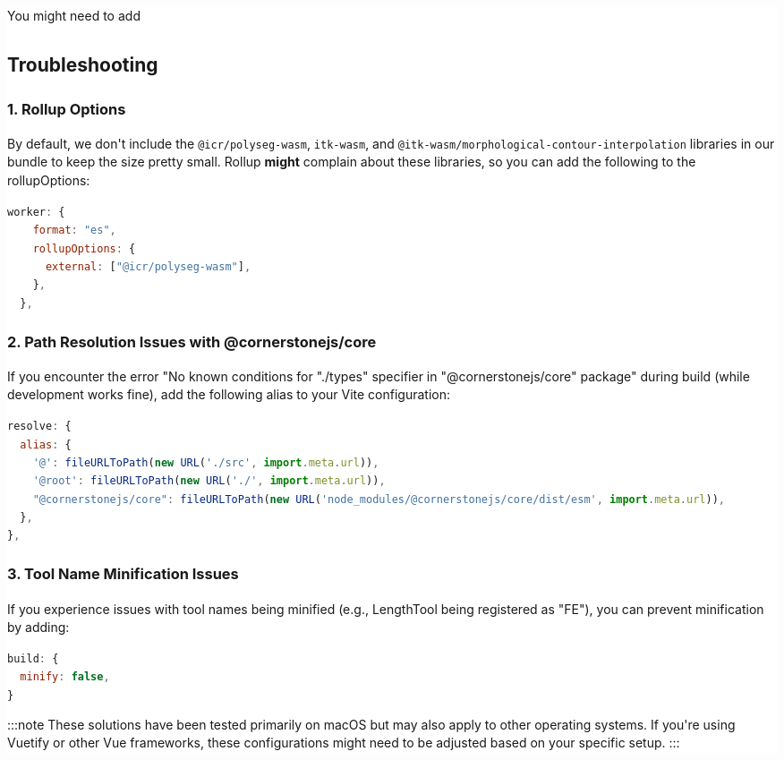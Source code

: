 You might need to add

```js

```

## Troubleshooting

### 1. Rollup Options

By default, we don't include the `@icr/polyseg-wasm`, `itk-wasm`, and `@itk-wasm/morphological-contour-interpolation` libraries in our bundle to keep the size pretty small.
Rollup **might** complain about these libraries, so you can add the following to the rollupOptions:

```js
worker: {
    format: "es",
    rollupOptions: {
      external: ["@icr/polyseg-wasm"],
    },
  },
```

### 2. Path Resolution Issues with @cornerstonejs/core

If you encounter the error "No known conditions for "./types" specifier in "@cornerstonejs/core" package" during build (while development works fine), add the following alias to your Vite configuration:

```javascript
resolve: {
  alias: {
    '@': fileURLToPath(new URL('./src', import.meta.url)),
    '@root': fileURLToPath(new URL('./', import.meta.url)),
    "@cornerstonejs/core": fileURLToPath(new URL('node_modules/@cornerstonejs/core/dist/esm', import.meta.url)),
  },
},
```

### 3. Tool Name Minification Issues

If you experience issues with tool names being minified (e.g., LengthTool being registered as "FE"), you can prevent minification by adding:

```javascript
build: {
  minify: false,
}
```

:::note
These solutions have been tested primarily on macOS but may also apply to other operating systems. If you're using Vuetify or other Vue frameworks, these configurations might need to be adjusted based on your specific setup.
:::
